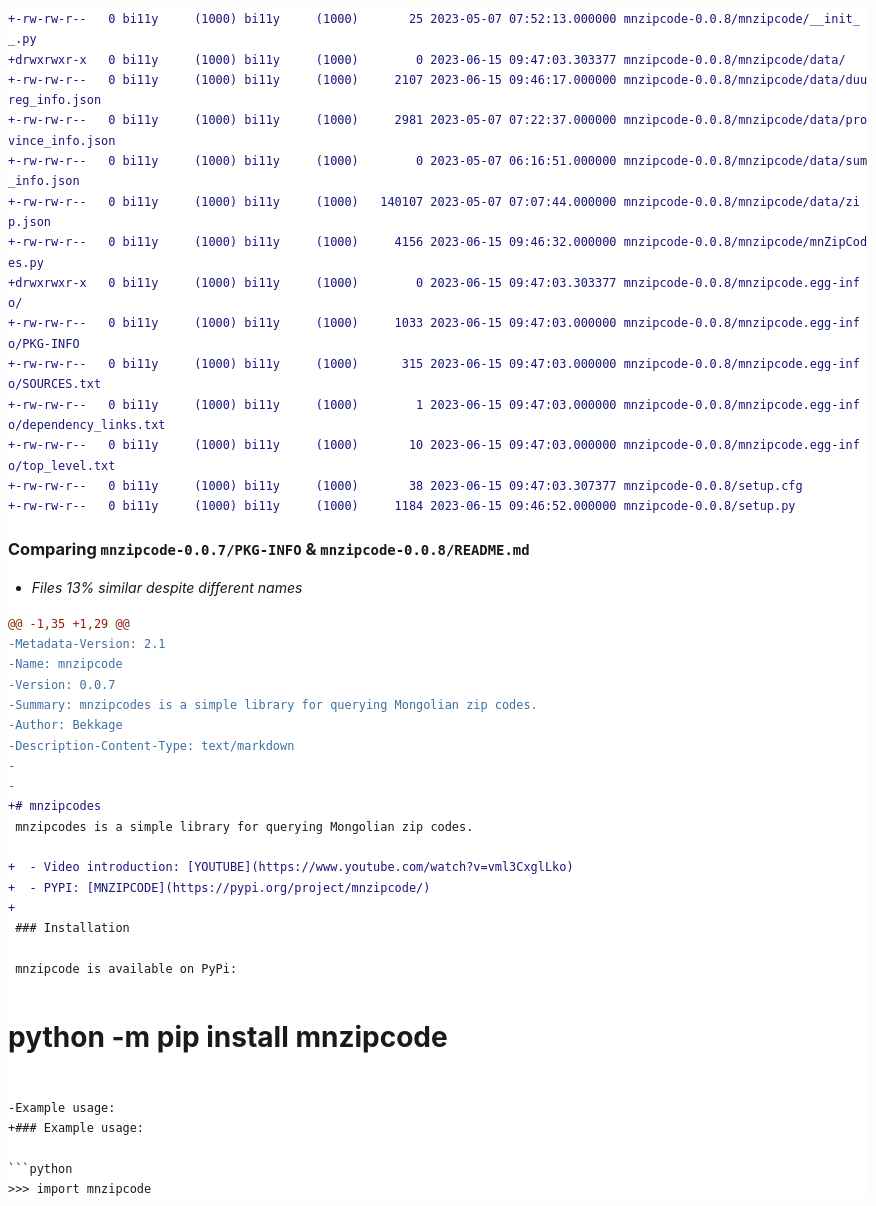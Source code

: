 ```diff
+-rw-rw-r--   0 bi11y     (1000) bi11y     (1000)       25 2023-05-07 07:52:13.000000 mnzipcode-0.0.8/mnzipcode/__init__.py
+drwxrwxr-x   0 bi11y     (1000) bi11y     (1000)        0 2023-06-15 09:47:03.303377 mnzipcode-0.0.8/mnzipcode/data/
+-rw-rw-r--   0 bi11y     (1000) bi11y     (1000)     2107 2023-06-15 09:46:17.000000 mnzipcode-0.0.8/mnzipcode/data/duureg_info.json
+-rw-rw-r--   0 bi11y     (1000) bi11y     (1000)     2981 2023-05-07 07:22:37.000000 mnzipcode-0.0.8/mnzipcode/data/province_info.json
+-rw-rw-r--   0 bi11y     (1000) bi11y     (1000)        0 2023-05-07 06:16:51.000000 mnzipcode-0.0.8/mnzipcode/data/sum_info.json
+-rw-rw-r--   0 bi11y     (1000) bi11y     (1000)   140107 2023-05-07 07:07:44.000000 mnzipcode-0.0.8/mnzipcode/data/zip.json
+-rw-rw-r--   0 bi11y     (1000) bi11y     (1000)     4156 2023-06-15 09:46:32.000000 mnzipcode-0.0.8/mnzipcode/mnZipCodes.py
+drwxrwxr-x   0 bi11y     (1000) bi11y     (1000)        0 2023-06-15 09:47:03.303377 mnzipcode-0.0.8/mnzipcode.egg-info/
+-rw-rw-r--   0 bi11y     (1000) bi11y     (1000)     1033 2023-06-15 09:47:03.000000 mnzipcode-0.0.8/mnzipcode.egg-info/PKG-INFO
+-rw-rw-r--   0 bi11y     (1000) bi11y     (1000)      315 2023-06-15 09:47:03.000000 mnzipcode-0.0.8/mnzipcode.egg-info/SOURCES.txt
+-rw-rw-r--   0 bi11y     (1000) bi11y     (1000)        1 2023-06-15 09:47:03.000000 mnzipcode-0.0.8/mnzipcode.egg-info/dependency_links.txt
+-rw-rw-r--   0 bi11y     (1000) bi11y     (1000)       10 2023-06-15 09:47:03.000000 mnzipcode-0.0.8/mnzipcode.egg-info/top_level.txt
+-rw-rw-r--   0 bi11y     (1000) bi11y     (1000)       38 2023-06-15 09:47:03.307377 mnzipcode-0.0.8/setup.cfg
+-rw-rw-r--   0 bi11y     (1000) bi11y     (1000)     1184 2023-06-15 09:46:52.000000 mnzipcode-0.0.8/setup.py
```

### Comparing `mnzipcode-0.0.7/PKG-INFO` & `mnzipcode-0.0.8/README.md`

 * *Files 13% similar despite different names*

```diff
@@ -1,35 +1,29 @@
-Metadata-Version: 2.1
-Name: mnzipcode
-Version: 0.0.7
-Summary: mnzipcodes is a simple library for querying Mongolian zip codes.
-Author: Bekkage
-Description-Content-Type: text/markdown
-
-
+# mnzipcodes
 mnzipcodes is a simple library for querying Mongolian zip codes.
 
+  - Video introduction: [YOUTUBE](https://www.youtube.com/watch?v=vml3CxglLko)
+  - PYPI: [MNZIPCODE](https://pypi.org/project/mnzipcode/)
+
 ### Installation
 
 mnzipcode is available on PyPi:
 ```
 # python -m pip install mnzipcode
 ```
 
-Example usage:
+### Example usage:
 
 ```python
 >>> import mnzipcode
 ```
